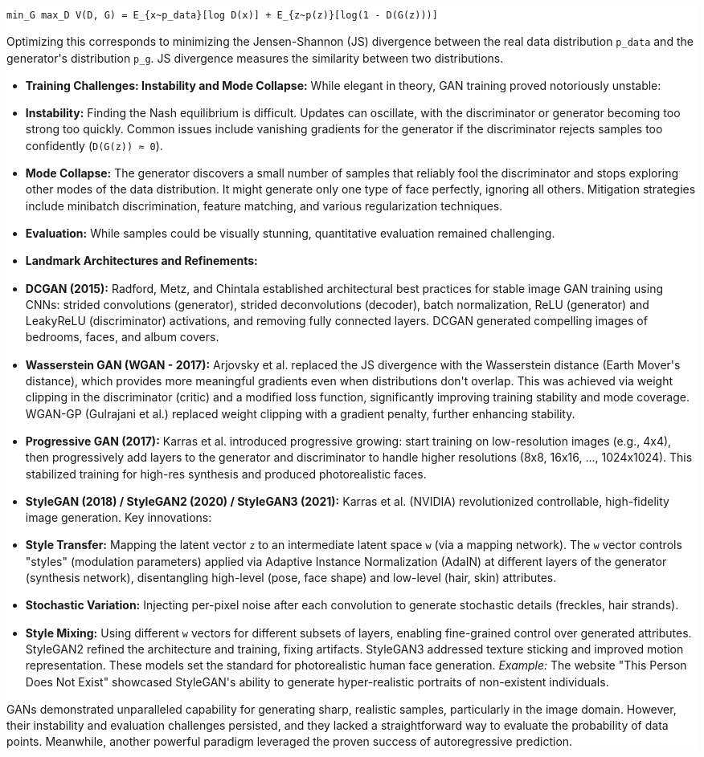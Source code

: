 `min_G max_D V(D, G) = E_{x~p_data}[log D(x)] + E_{z~p(z)}[log(1 - D(G(z)))]`

Optimizing this corresponds to minimizing the Jensen-Shannon (JS) divergence between the real data distribution `p_data` and the generator's distribution `p_g`. JS divergence measures the similarity between two distributions.

*   **Training Challenges: Instability and Mode Collapse:** While elegant in theory, GAN training proved notoriously unstable:

*   **Instability:** Finding the Nash equilibrium is difficult. Updates can oscillate, with the discriminator or generator becoming too strong too quickly. Common issues include vanishing gradients for the generator if the discriminator rejects samples too confidently (`D(G(z)) ≈ 0`).

*   **Mode Collapse:** The generator discovers a small number of samples that reliably fool the discriminator and stops exploring other modes of the data distribution. It might generate only one type of face perfectly, ignoring all others. Mitigation strategies include minibatch discrimination, feature matching, and various regularization techniques.

*   **Evaluation:** While samples could be visually stunning, quantitative evaluation remained challenging.

*   **Landmark Architectures and Refinements:**

*   **DCGAN (2015):** Radford, Metz, and Chintala established architectural best practices for stable image GAN training using CNNs: strided convolutions (generator), strided deconvolutions (decoder), batch normalization, ReLU (generator) and LeakyReLU (discriminator) activations, and removing fully connected layers. DCGAN generated compelling images of bedrooms, faces, and album covers.

*   **Wasserstein GAN (WGAN - 2017):** Arjovsky et al. replaced the JS divergence with the Wasserstein distance (Earth Mover's distance), which provides more meaningful gradients even when distributions don't overlap. This was achieved via weight clipping in the discriminator (critic) and a modified loss function, significantly improving training stability and mode coverage. WGAN-GP (Gulrajani et al.) replaced weight clipping with a gradient penalty, further enhancing stability.

*   **Progressive GAN (2017):** Karras et al. introduced progressive growing: start training on low-resolution images (e.g., 4x4), then progressively add layers to the generator and discriminator to handle higher resolutions (8x8, 16x16, ..., 1024x1024). This stabilized training for high-res synthesis and produced photorealistic faces.

*   **StyleGAN (2018) / StyleGAN2 (2020) / StyleGAN3 (2021):** Karras et al. (NVIDIA) revolutionized controllable, high-fidelity image generation. Key innovations:

*   **Style Transfer:** Mapping the latent vector `z` to an intermediate latent space `w` (via a mapping network). The `w` vector controls "styles" (modulation parameters) applied via Adaptive Instance Normalization (AdaIN) at different layers of the generator (synthesis network), disentangling high-level (pose, face shape) and low-level (hair, skin) attributes.

*   **Stochastic Variation:** Injecting per-pixel noise after each convolution to generate stochastic details (freckles, hair strands).

*   **Style Mixing:** Using different `w` vectors for different subsets of layers, enabling fine-grained control over generated attributes. StyleGAN2 refined the architecture and training, fixing artifacts. StyleGAN3 addressed texture sticking and improved motion representation. These models set the standard for photorealistic human face generation. *Example:* The website "This Person Does Not Exist" showcased StyleGAN's ability to generate hyper-realistic portraits of non-existent individuals.

GANs demonstrated unparalleled capability for generating sharp, realistic samples, particularly in the image domain. However, their instability and evaluation challenges persisted, and they lacked a straightforward way to evaluate the probability of data points. Meanwhile, another powerful paradigm leveraged the proven success of autoregressive prediction.

